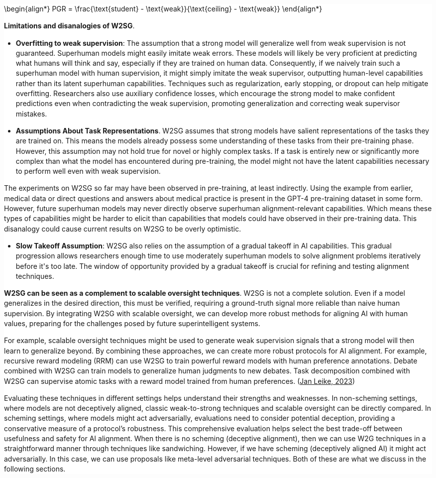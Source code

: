 \begin{align*} PGR = \frac{\text{student} - \text{weak}}{\text{ceiling} - \text{weak}} \end{align*}

**Limitations and disanalogies of W2SG**.

- **Overfitting to weak supervision**: The assumption that a strong model will generalize well from weak supervision is not guaranteed. Superhuman models might easily imitate weak errors. These models will likely be very proficient at predicting what humans will think and say, especially if they are trained on human data. Consequently, if we naively train such a superhuman model with human supervision, it might simply imitate the weak supervisor, outputting human-level capabilities rather than its latent superhuman capabilities. Techniques such as regularization, early stopping, or dropout can help mitigate overfitting. Researchers also use auxiliary confidence losses, which encourage the strong model to make confident predictions even when contradicting the weak supervision, promoting generalization and correcting weak supervisor mistakes.

- **Assumptions About Task Representations**. W2SG assumes that strong models have salient representations of the tasks they are trained on. This means the models already possess some understanding of these tasks from their pre-training phase. However, this assumption may not hold true for novel or highly complex tasks. If a task is entirely new or significantly more complex than what the model has encountered during pre-training, the model might not have the latent capabilities necessary to perform well even with weak supervision.

The experiments on W2SG so far may have been observed in pre-training, at least indirectly. Using the example from earlier, medical data or direct questions and answers about medical practice is present in the GPT-4 pre-training dataset in some form. However, future superhuman models may never directly observe superhuman alignment-relevant capabilities. Which means these types of capabilities might be harder to elicit than capabilities that models could have observed in their pre-training data. This disanalogy could cause current results on W2SG to be overly optimistic.

- **Slow Takeoff Assumption**: W2SG also relies on the assumption of a gradual takeoff in AI capabilities. This gradual progression allows researchers enough time to use moderately superhuman models to solve alignment problems iteratively before it's too late. The window of opportunity provided by a gradual takeoff is crucial for refining and testing alignment techniques.

**W2SG can be seen as a complement to scalable oversight techniques**. W2SG is not a complete solution. Even if a model generalizes in the desired direction, this must be verified, requiring a ground-truth signal more reliable than naive human supervision. By integrating W2SG with scalable oversight, we can develop more robust methods for aligning AI with human values, preparing for the challenges posed by future superintelligent systems.

For example, scalable oversight techniques might be used to generate weak supervision signals that a strong model will then learn to generalize beyond. By combining these approaches, we can create more robust protocols for AI alignment. For example, recursive reward modeling (RRM) can use W2SG to train powerful reward models with human preference annotations. Debate combined with W2SG can train models to generalize human judgments to new debates. Task decomposition combined with W2SG can supervise atomic tasks with a reward model trained from human preferences. ([Jan Leike, 2023](https://substack.com/home/post/p-139945470))

Evaluating these techniques in different settings helps understand their strengths and weaknesses. In non-scheming settings, where models are not deceptively aligned, classic weak-to-strong techniques and scalable oversight can be directly compared. In scheming settings, where models might act adversarially, evaluations need to consider potential deception, providing a conservative measure of a protocol’s robustness. This comprehensive evaluation helps select the best trade-off between usefulness and safety for AI alignment. When there is no scheming (deceptive alignment), then we can use W2G techniques in a straightforward manner through techniques like sandwiching. However, if we have scheming (deceptively aligned AI) it might act adversarially. In this case, we can use proposals like meta-level adversarial techniques. Both of these are what we discuss in the following sections.
